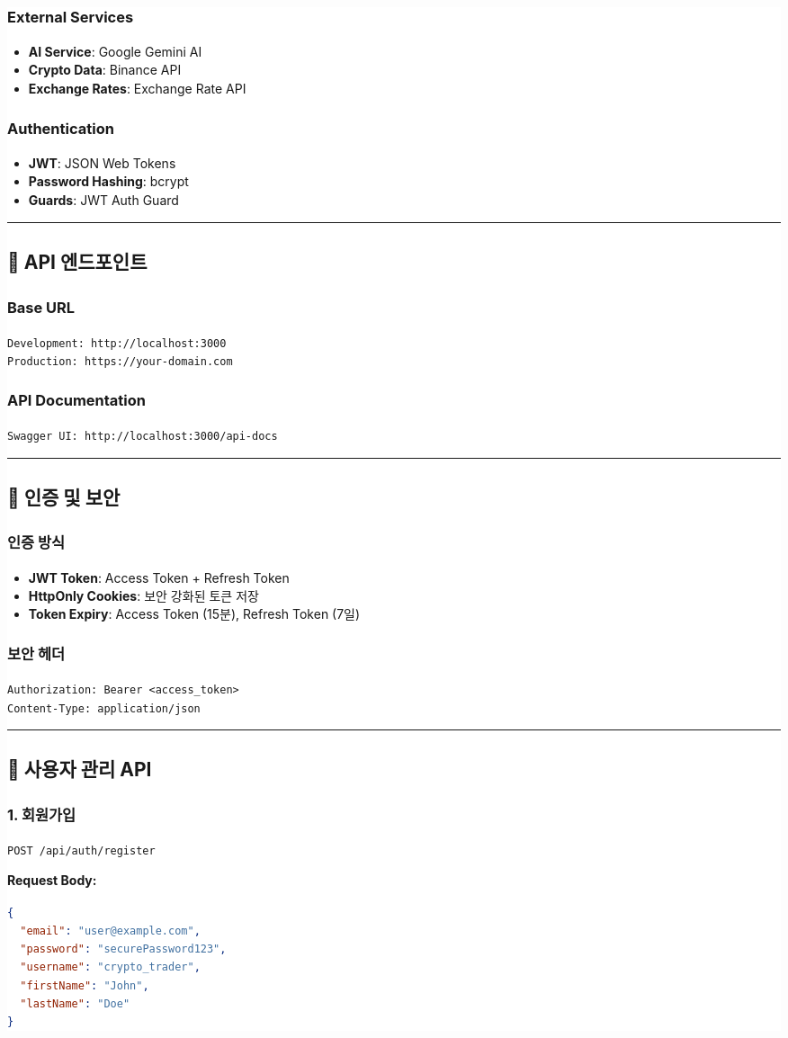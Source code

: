### External Services
- **AI Service**: Google Gemini AI
- **Crypto Data**: Binance API
- **Exchange Rates**: Exchange Rate API

### Authentication
- **JWT**: JSON Web Tokens
- **Password Hashing**: bcrypt
- **Guards**: JWT Auth Guard

---

## 🔌 API 엔드포인트

### Base URL
```
Development: http://localhost:3000
Production: https://your-domain.com
```

### API Documentation
```
Swagger UI: http://localhost:3000/api-docs
```

---

## 🔐 인증 및 보안

### 인증 방식
- **JWT Token**: Access Token + Refresh Token
- **HttpOnly Cookies**: 보안 강화된 토큰 저장
- **Token Expiry**: Access Token (15분), Refresh Token (7일)

### 보안 헤더
```http
Authorization: Bearer <access_token>
Content-Type: application/json
```

---

## 👤 사용자 관리 API

### 1. 회원가입
```http
POST /api/auth/register
```

**Request Body:**
```json
{
  "email": "user@example.com",
  "password": "securePassword123",
  "username": "crypto_trader",
  "firstName": "John",
  "lastName": "Doe"
}
```
